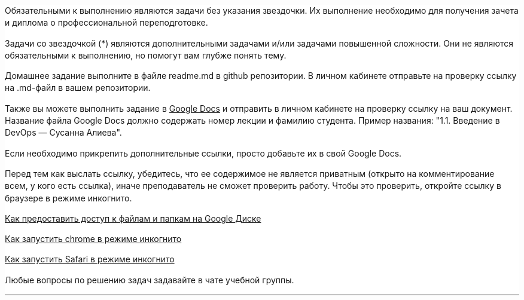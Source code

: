 Обязательными к выполнению являются задачи без указания звездочки. Их выполнение необходимо для получения зачета и диплома о профессиональной переподготовке.

Задачи со звездочкой (*) являются дополнительными задачами и/или задачами повышенной сложности. Они не являются обязательными к выполнению, но помогут вам глубже понять тему.

Домашнее задание выполните в файле readme.md в github репозитории. В личном кабинете отправьте на проверку ссылку на .md-файл в вашем репозитории.

Также вы можете выполнить задание в [Google Docs](https://docs.google.com/document/u/0/?tgif=d) и отправить в личном кабинете на проверку ссылку на ваш документ.
Название файла Google Docs должно содержать номер лекции и фамилию студента. Пример названия: "1.1. Введение в DevOps — Сусанна Алиева".

Если необходимо прикрепить дополнительные ссылки, просто добавьте их в свой Google Docs.

Перед тем как выслать ссылку, убедитесь, что ее содержимое не является приватным (открыто на комментирование всем, у кого есть ссылка), иначе преподаватель не сможет проверить работу. Чтобы это проверить, откройте ссылку в браузере в режиме инкогнито.

[Как предоставить доступ к файлам и папкам на Google Диске](https://support.google.com/docs/answer/2494822?hl=ru&co=GENIE.Platform%3DDesktop)

[Как запустить chrome в режиме инкогнито ](https://support.google.com/chrome/answer/95464?co=GENIE.Platform%3DDesktop&hl=ru)

[Как запустить  Safari в режиме инкогнито ](https://support.apple.com/ru-ru/guide/safari/ibrw1069/mac)

Любые вопросы по решению задач задавайте в чате учебной группы.

---

